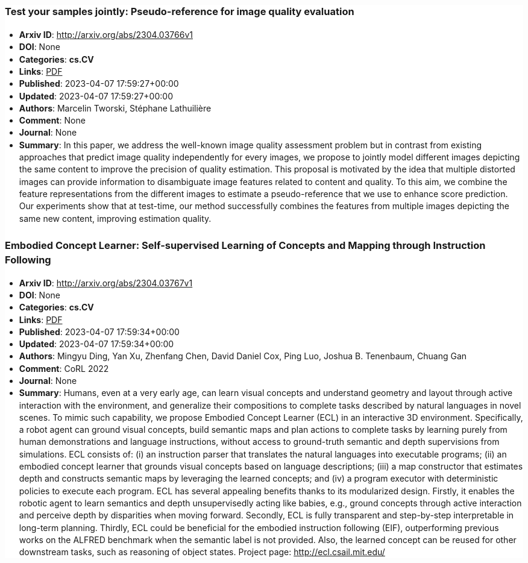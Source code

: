 ### Test your samples jointly: Pseudo-reference for image quality evaluation
- **Arxiv ID**: http://arxiv.org/abs/2304.03766v1
- **DOI**: None
- **Categories**: **cs.CV**
- **Links**: [PDF](http://arxiv.org/pdf/2304.03766v1)
- **Published**: 2023-04-07 17:59:27+00:00
- **Updated**: 2023-04-07 17:59:27+00:00
- **Authors**: Marcelin Tworski, Stéphane Lathuilière
- **Comment**: None
- **Journal**: None
- **Summary**: In this paper, we address the well-known image quality assessment problem but in contrast from existing approaches that predict image quality independently for every images, we propose to jointly model different images depicting the same content to improve the precision of quality estimation. This proposal is motivated by the idea that multiple distorted images can provide information to disambiguate image features related to content and quality. To this aim, we combine the feature representations from the different images to estimate a pseudo-reference that we use to enhance score prediction. Our experiments show that at test-time, our method successfully combines the features from multiple images depicting the same new content, improving estimation quality.



### Embodied Concept Learner: Self-supervised Learning of Concepts and Mapping through Instruction Following
- **Arxiv ID**: http://arxiv.org/abs/2304.03767v1
- **DOI**: None
- **Categories**: **cs.CV**
- **Links**: [PDF](http://arxiv.org/pdf/2304.03767v1)
- **Published**: 2023-04-07 17:59:34+00:00
- **Updated**: 2023-04-07 17:59:34+00:00
- **Authors**: Mingyu Ding, Yan Xu, Zhenfang Chen, David Daniel Cox, Ping Luo, Joshua B. Tenenbaum, Chuang Gan
- **Comment**: CoRL 2022
- **Journal**: None
- **Summary**: Humans, even at a very early age, can learn visual concepts and understand geometry and layout through active interaction with the environment, and generalize their compositions to complete tasks described by natural languages in novel scenes. To mimic such capability, we propose Embodied Concept Learner (ECL) in an interactive 3D environment. Specifically, a robot agent can ground visual concepts, build semantic maps and plan actions to complete tasks by learning purely from human demonstrations and language instructions, without access to ground-truth semantic and depth supervisions from simulations. ECL consists of: (i) an instruction parser that translates the natural languages into executable programs; (ii) an embodied concept learner that grounds visual concepts based on language descriptions; (iii) a map constructor that estimates depth and constructs semantic maps by leveraging the learned concepts; and (iv) a program executor with deterministic policies to execute each program. ECL has several appealing benefits thanks to its modularized design. Firstly, it enables the robotic agent to learn semantics and depth unsupervisedly acting like babies, e.g., ground concepts through active interaction and perceive depth by disparities when moving forward. Secondly, ECL is fully transparent and step-by-step interpretable in long-term planning. Thirdly, ECL could be beneficial for the embodied instruction following (EIF), outperforming previous works on the ALFRED benchmark when the semantic label is not provided. Also, the learned concept can be reused for other downstream tasks, such as reasoning of object states. Project page: http://ecl.csail.mit.edu/
